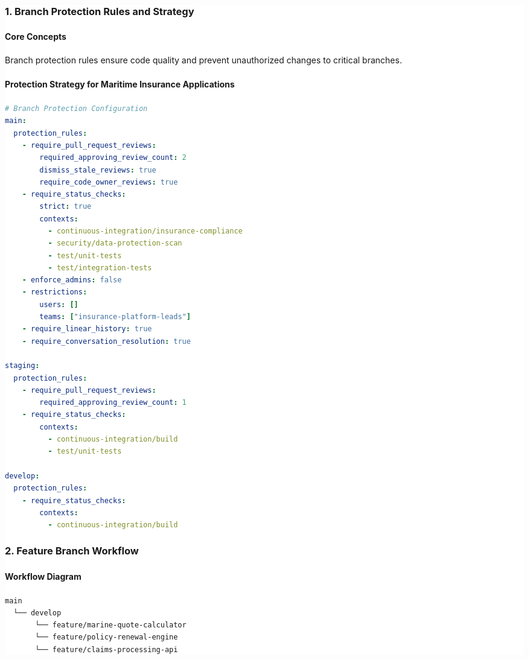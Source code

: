 ### 1. Branch Protection Rules and Strategy

#### Core Concepts
Branch protection rules ensure code quality and prevent unauthorized changes to critical branches.

#### Protection Strategy for Maritime Insurance Applications

```yaml
# Branch Protection Configuration
main:
  protection_rules:
    - require_pull_request_reviews:
        required_approving_review_count: 2
        dismiss_stale_reviews: true
        require_code_owner_reviews: true
    - require_status_checks:
        strict: true
        contexts:
          - continuous-integration/insurance-compliance
          - security/data-protection-scan
          - test/unit-tests
          - test/integration-tests
    - enforce_admins: false
    - restrictions:
        users: []
        teams: ["insurance-platform-leads"]
    - require_linear_history: true
    - require_conversation_resolution: true

staging:
  protection_rules:
    - require_pull_request_reviews:
        required_approving_review_count: 1
    - require_status_checks:
        contexts:
          - continuous-integration/build
          - test/unit-tests

develop:
  protection_rules:
    - require_status_checks:
        contexts:
          - continuous-integration/build
```

### 2. Feature Branch Workflow

#### Workflow Diagram
```
main
  └── develop
       └── feature/marine-quote-calculator
       └── feature/policy-renewal-engine
       └── feature/claims-processing-api
```
